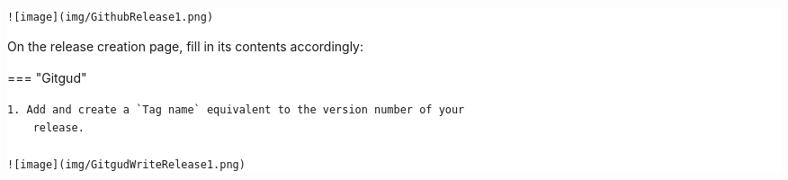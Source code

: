     ![image](img/GithubRelease1.png)

On the release creation page, fill in its contents accordingly:

=== "Gitgud"

    1. Add and create a `Tag name` equivalent to the version number of your
        release.

    ![image](img/GitgudWriteRelease1.png)
